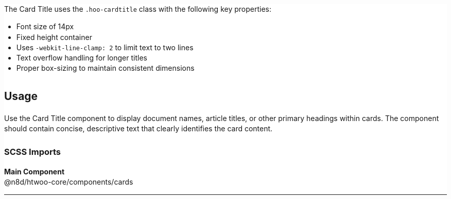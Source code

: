 The Card Title uses the `.hoo-cardtitle` class with the following key properties:

- Font size of 14px
- Fixed height container
- Uses `-webkit-line-clamp: 2` to limit text to two lines
- Text overflow handling for longer titles
- Proper box-sizing to maintain consistent dimensions

## Usage

Use the Card Title component to display document names, article titles, or other primary headings within cards. The component should contain concise, descriptive text that clearly identifies the card content.

### SCSS Imports

**Main Component**\
@n8d/htwoo-core/components/cards

***
